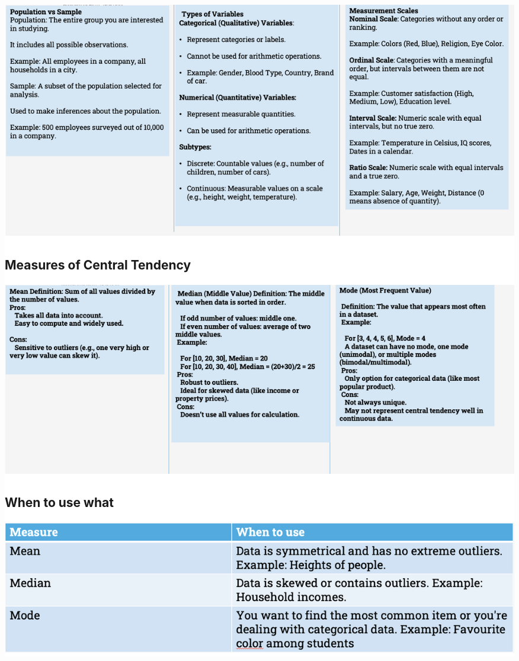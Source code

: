 ![alt text](./image/Statistics5.png)

## Measures of Central Tendency

![alt text](./image/Statistics6.png)

## When to use what

![alt text](./image/Statistics7.png)

